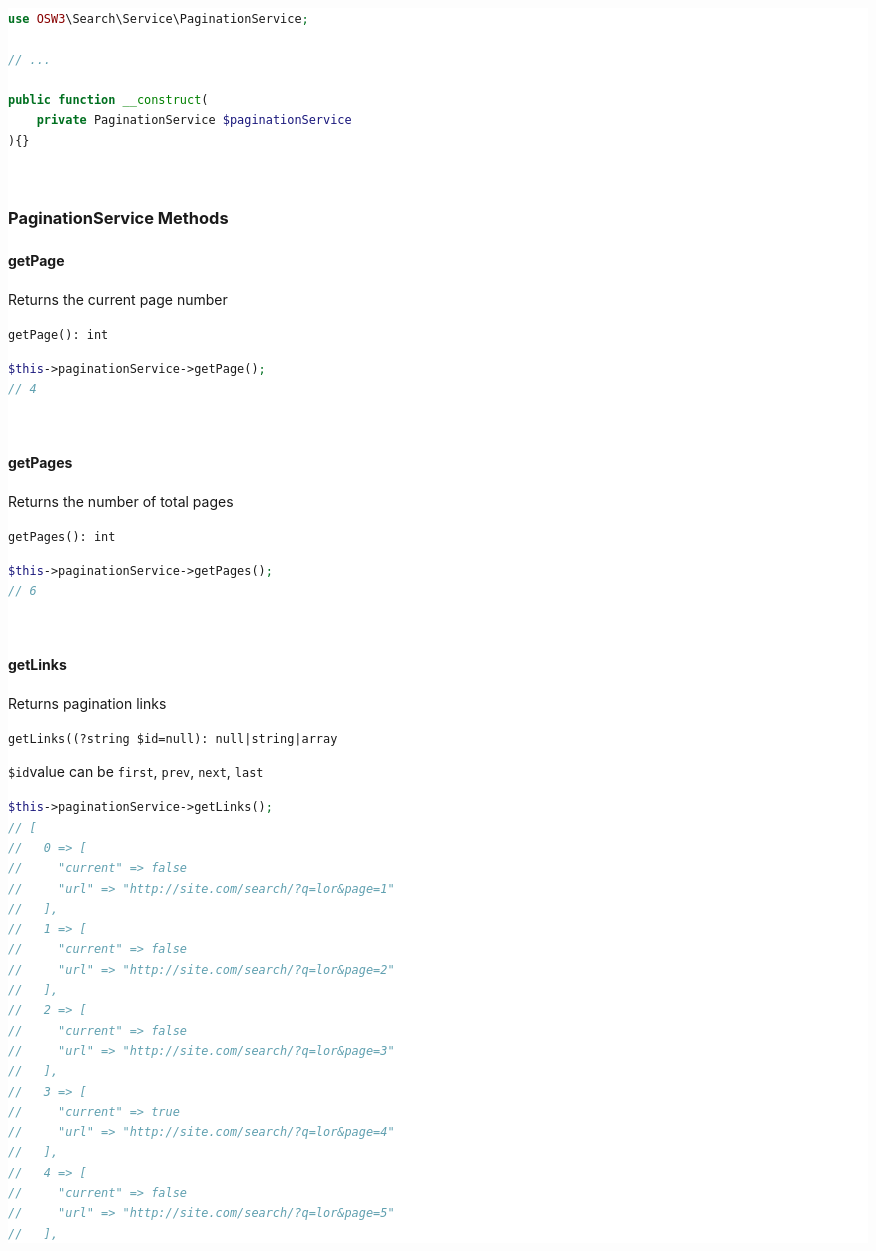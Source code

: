 ```php
use OSW3\Search\Service\PaginationService;

// ...

public function __construct(
    private PaginationService $paginationService
){}
```

<br>

### PaginationService Methods

#### getPage

Returns the current page number

`getPage(): int`

```php 
$this->paginationService->getPage();
// 4
```

<br>

#### getPages

Returns the number of total pages

`getPages(): int`

```php 
$this->paginationService->getPages();
// 6
```

<br>

#### getLinks

Returns pagination links

`getLinks((?string $id=null): null|string|array`

`$id`value can be `first`, `prev`, `next`, `last`

```php 
$this->paginationService->getLinks();
// [
//   0 => [
//     "current" => false
//     "url" => "http://site.com/search/?q=lor&page=1"
//   ],
//   1 => [
//     "current" => false
//     "url" => "http://site.com/search/?q=lor&page=2"
//   ],
//   2 => [
//     "current" => false
//     "url" => "http://site.com/search/?q=lor&page=3"
//   ],
//   3 => [
//     "current" => true
//     "url" => "http://site.com/search/?q=lor&page=4"
//   ],
//   4 => [
//     "current" => false
//     "url" => "http://site.com/search/?q=lor&page=5"
//   ],
```